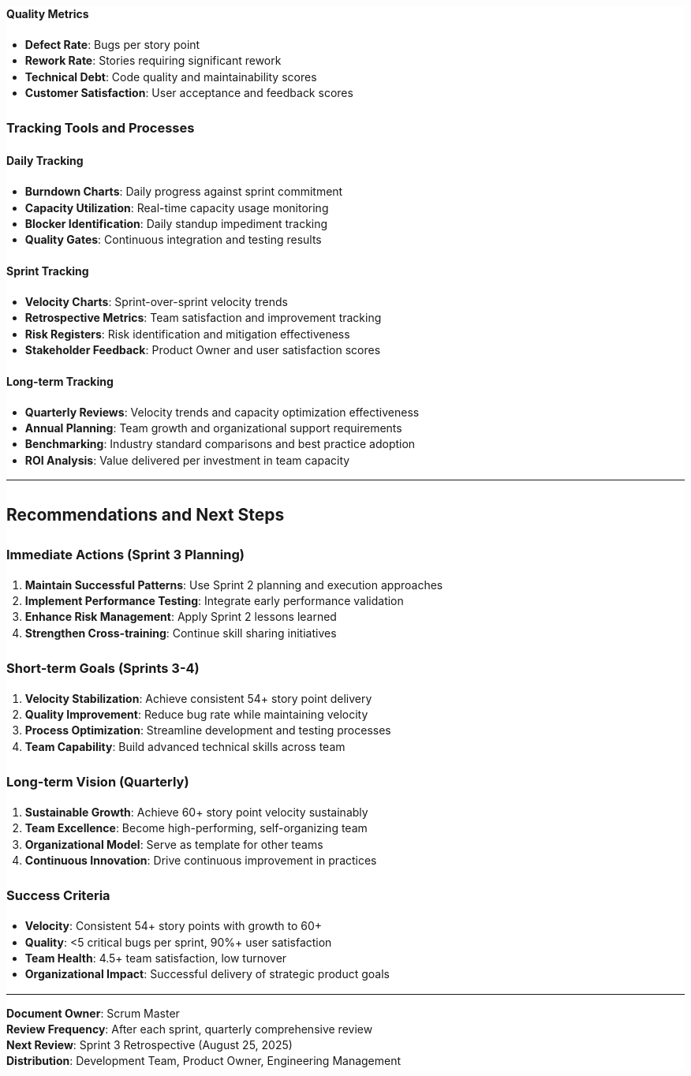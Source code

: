 #### Quality Metrics
- **Defect Rate**: Bugs per story point
- **Rework Rate**: Stories requiring significant rework
- **Technical Debt**: Code quality and maintainability scores
- **Customer Satisfaction**: User acceptance and feedback scores

### Tracking Tools and Processes

#### Daily Tracking
- **Burndown Charts**: Daily progress against sprint commitment
- **Capacity Utilization**: Real-time capacity usage monitoring
- **Blocker Identification**: Daily standup impediment tracking
- **Quality Gates**: Continuous integration and testing results

#### Sprint Tracking
- **Velocity Charts**: Sprint-over-sprint velocity trends
- **Retrospective Metrics**: Team satisfaction and improvement tracking
- **Risk Registers**: Risk identification and mitigation effectiveness
- **Stakeholder Feedback**: Product Owner and user satisfaction scores

#### Long-term Tracking
- **Quarterly Reviews**: Velocity trends and capacity optimization effectiveness
- **Annual Planning**: Team growth and organizational support requirements
- **Benchmarking**: Industry standard comparisons and best practice adoption
- **ROI Analysis**: Value delivered per investment in team capacity

---

## Recommendations and Next Steps

### Immediate Actions (Sprint 3 Planning)
1. **Maintain Successful Patterns**: Use Sprint 2 planning and execution approaches
2. **Implement Performance Testing**: Integrate early performance validation
3. **Enhance Risk Management**: Apply Sprint 2 lessons learned
4. **Strengthen Cross-training**: Continue skill sharing initiatives

### Short-term Goals (Sprints 3-4)
1. **Velocity Stabilization**: Achieve consistent 54+ story point delivery
2. **Quality Improvement**: Reduce bug rate while maintaining velocity
3. **Process Optimization**: Streamline development and testing processes
4. **Team Capability**: Build advanced technical skills across team

### Long-term Vision (Quarterly)
1. **Sustainable Growth**: Achieve 60+ story point velocity sustainably
2. **Team Excellence**: Become high-performing, self-organizing team
3. **Organizational Model**: Serve as template for other teams
4. **Continuous Innovation**: Drive continuous improvement in practices

### Success Criteria
- **Velocity**: Consistent 54+ story points with growth to 60+
- **Quality**: <5 critical bugs per sprint, 90%+ user satisfaction
- **Team Health**: 4.5+ team satisfaction, low turnover
- **Organizational Impact**: Successful delivery of strategic product goals

---

**Document Owner**: Scrum Master  
**Review Frequency**: After each sprint, quarterly comprehensive review  
**Next Review**: Sprint 3 Retrospective (August 25, 2025)  
**Distribution**: Development Team, Product Owner, Engineering Management